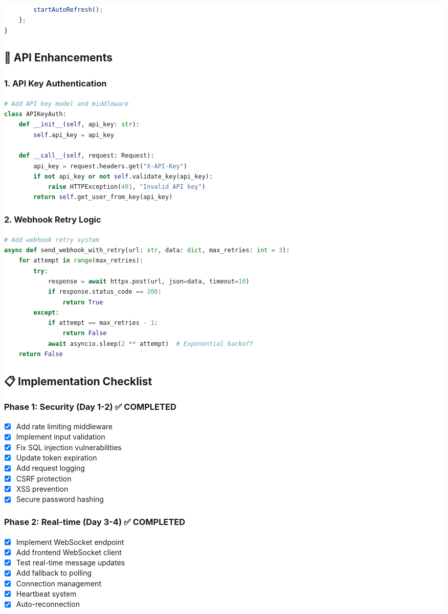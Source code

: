 ```javascript
        startAutoRefresh();
    };
}
```

## 🔧 API Enhancements

### 1. API Key Authentication
```python
# Add API key model and middleware
class APIKeyAuth:
    def __init__(self, api_key: str):
        self.api_key = api_key
    
    def __call__(self, request: Request):
        api_key = request.headers.get("X-API-Key")
        if not api_key or not self.validate_key(api_key):
            raise HTTPException(401, "Invalid API key")
        return self.get_user_from_key(api_key)
```

### 2. Webhook Retry Logic
```python
# Add webhook retry system
async def send_webhook_with_retry(url: str, data: dict, max_retries: int = 3):
    for attempt in range(max_retries):
        try:
            response = await httpx.post(url, json=data, timeout=10)
            if response.status_code == 200:
                return True
        except:
            if attempt == max_retries - 1:
                return False
            await asyncio.sleep(2 ** attempt)  # Exponential backoff
    return False
```

## 📋 Implementation Checklist

### Phase 1: Security (Day 1-2) ✅ COMPLETED
- [x] Add rate limiting middleware
- [x] Implement input validation
- [x] Fix SQL injection vulnerabilities
- [x] Update token expiration
- [x] Add request logging
- [x] CSRF protection
- [x] XSS prevention
- [x] Secure password hashing

### Phase 2: Real-time (Day 3-4) ✅ COMPLETED
- [x] Implement WebSocket endpoint
- [x] Add frontend WebSocket client
- [x] Test real-time message updates
- [x] Add fallback to polling
- [x] Connection management
- [x] Heartbeat system
- [x] Auto-reconnection
